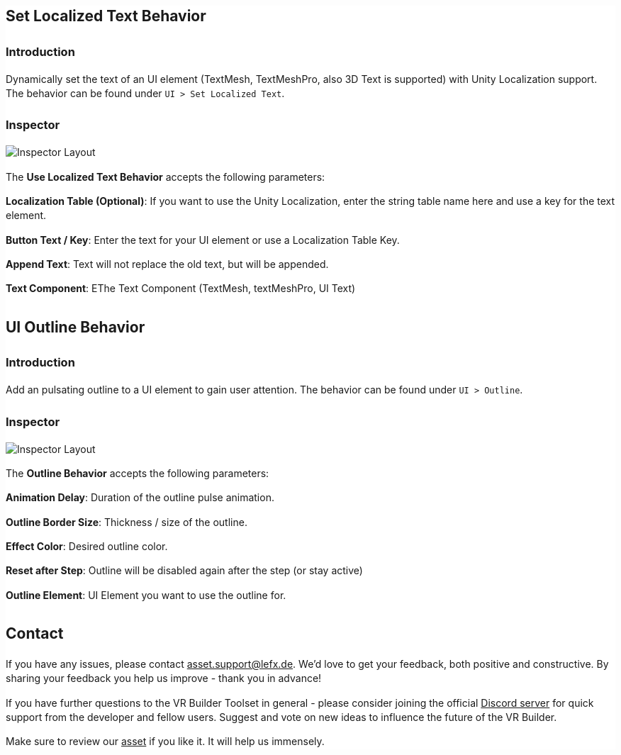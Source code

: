 
## Set Localized Text Behavior
### Introduction
Dynamically set the text of an UI element (TextMesh, TextMeshPro, also 3D Text is supported) with Unity Localization support.
The behavior can be found under `UI > Set Localized Text`.

### Inspector
![Inspector Layout](images/ui_localized_text.png "Set Localized Text")

The **Use Localized Text Behavior** accepts the following parameters:

**Localization Table (Optional)**: If you want to use the Unity Localization, enter the string table name here and use a key for the text element.

**Button Text / Key**: Enter the text for your UI element or use a Localization Table Key.

**Append Text**: Text will not replace the old text, but will be appended.

**Text Component**: EThe Text Component (TextMesh, textMeshPro, UI Text)


## UI Outline Behavior
### Introduction
Add an pulsating outline to a UI element to gain user attention.
The behavior can be found under `UI > Outline`.

### Inspector
![Inspector Layout](images/ui_outline.png "Ui Outline")

The **Outline Behavior** accepts the following parameters:

**Animation Delay**: Duration of the outline pulse animation.

**Outline Border Size**: Thickness / size of the outline.

**Effect Color**: Desired outline color.

**Reset after Step**: Outline will be disabled again after the step (or stay active)

**Outline Element**: UI Element you want to use the outline for. 


## Contact
If you have any issues, please contact [asset.support@lefx.de](mailto:asset.support@lefx.de). We’d love to get your feedback, both positive and constructive. By sharing your feedback you help us improve - thank you in advance!

If you have further questions to the VR Builder Toolset in general - please consider joining the official [Discord server](http://community.mindport.co) for quick support from the developer and fellow users. Suggest and vote on new ideas to influence the future of the VR Builder.

Make sure to review our [asset](https://assetstore.unity.com/packages/slug/265432) if you like it. It will help us immensely.
